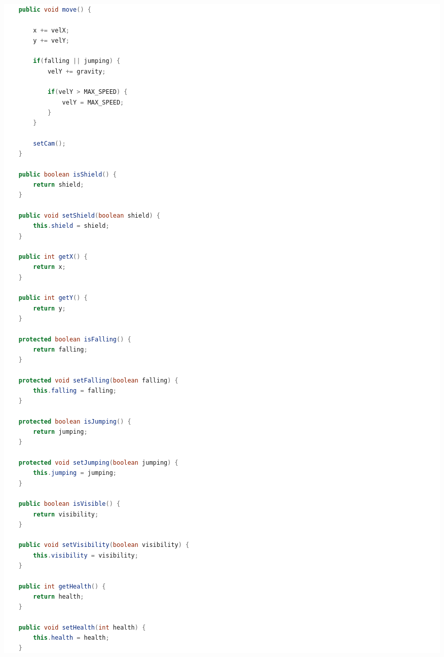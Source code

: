 ```java
	public void move() {
		
		x += velX;
		y += velY;
		
		if(falling || jumping) {
			velY += gravity;
			
			if(velY > MAX_SPEED) {
				velY = MAX_SPEED;
			}
		}
		
		setCam();
	}
	
	public boolean isShield() {
		return shield;
	}

	public void setShield(boolean shield) {
		this.shield = shield;
	}
	
	public int getX() {
		return x;
	}

	public int getY() {
		return y;
	}

	protected boolean isFalling() {
		return falling;
	}

	protected void setFalling(boolean falling) {
		this.falling = falling;
	}

	protected boolean isJumping() {
		return jumping;
	}

	protected void setJumping(boolean jumping) {
		this.jumping = jumping;
	}

	public boolean isVisible() {
		return visibility;
	}

	public void setVisibility(boolean visibility) {
		this.visibility = visibility;
	}

	public int getHealth() {
		return health;
	}

	public void setHealth(int health) {
		this.health = health;
	}
```